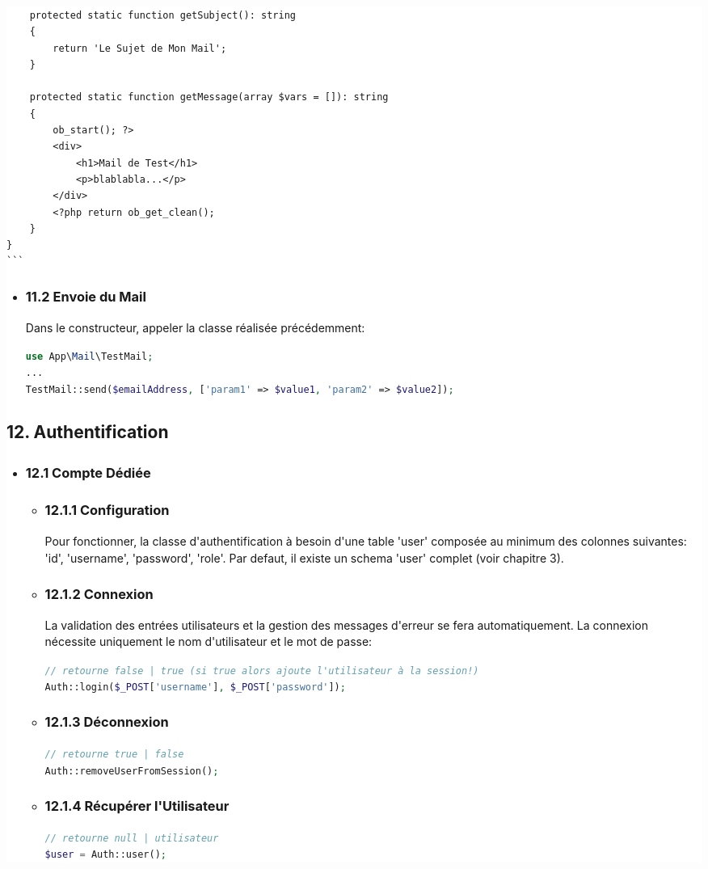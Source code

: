         protected static function getSubject(): string
        {
            return 'Le Sujet de Mon Mail';
        }
    
        protected static function getMessage(array $vars = []): string
        {
            ob_start(); ?>
            <div>
                <h1>Mail de Test</h1>
                <p>blablabla...</p>
            </div>
            <?php return ob_get_clean();
        }
    }
    ```
    
- ### 11.2 Envoie du Mail

    Dans le constructeur, appeler la classe réalisée précédemment:
    
    ```php
    use App\Mail\TestMail;
    ...
    TestMail::send($emailAddress, ['param1' => $value1, 'param2' => $value2]);
    ```

## 12. Authentification

- ### 12.1 Compte Dédiée

    - ### 12.1.1 Configuration
    
        Pour fonctionner, la classe d'authentification à besoin d'une table 'user' composée au minimum des colonnes suivantes: 'id', 'username', 'password', 'role'. Par defaut, il existe un schema 'user' complet (voir chapitre 3).
        
    - ### 12.1.2 Connexion
    
        La validation des entrées utilisateurs et la gestion des messages d'erreur se fera automatiquement. La connexion nécessite uniquement le nom d'utilisateur et le mot de passe:
        
        ```php
        // retourne false | true (si true alors ajoute l'utilisateur à la session!)
        Auth::login($_POST['username'], $_POST['password']);
        ```
        
    - ### 12.1.3 Déconnexion
    
        ```php
        // retourne true | false
        Auth::removeUserFromSession();
        ```
        
    - ### 12.1.4 Récupérer l'Utilisateur
    
        ```php
        // retourne null | utilisateur
        $user = Auth::user();
        ```
        